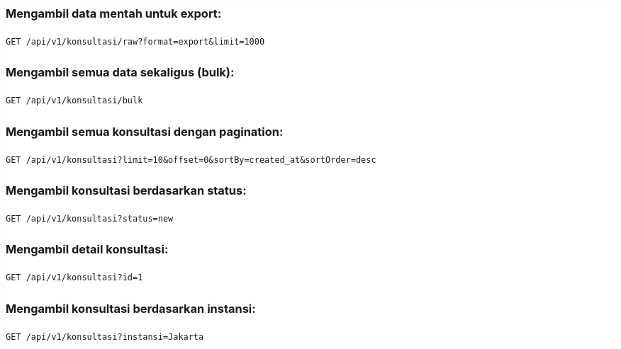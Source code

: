 ### Mengambil data mentah untuk export:
```
GET /api/v1/konsultasi/raw?format=export&limit=1000
```

### Mengambil semua data sekaligus (bulk):
```
GET /api/v1/konsultasi/bulk
```

### Mengambil semua konsultasi dengan pagination:
```
GET /api/v1/konsultasi?limit=10&offset=0&sortBy=created_at&sortOrder=desc
```

### Mengambil konsultasi berdasarkan status:
```
GET /api/v1/konsultasi?status=new
```

### Mengambil detail konsultasi:
```
GET /api/v1/konsultasi?id=1
```

### Mengambil konsultasi berdasarkan instansi:
```
GET /api/v1/konsultasi?instansi=Jakarta
```
